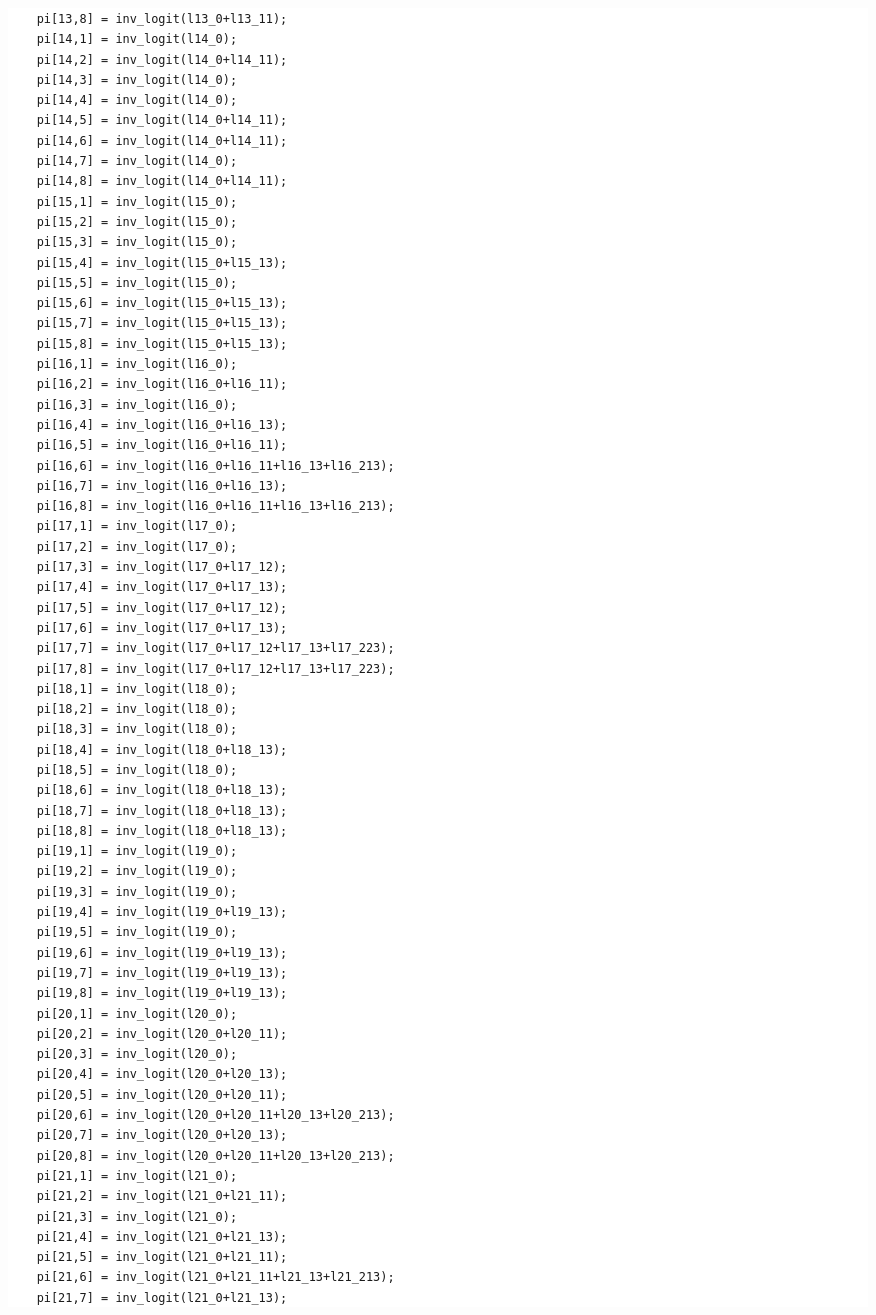         pi[13,8] = inv_logit(l13_0+l13_11);
        pi[14,1] = inv_logit(l14_0);
        pi[14,2] = inv_logit(l14_0+l14_11);
        pi[14,3] = inv_logit(l14_0);
        pi[14,4] = inv_logit(l14_0);
        pi[14,5] = inv_logit(l14_0+l14_11);
        pi[14,6] = inv_logit(l14_0+l14_11);
        pi[14,7] = inv_logit(l14_0);
        pi[14,8] = inv_logit(l14_0+l14_11);
        pi[15,1] = inv_logit(l15_0);
        pi[15,2] = inv_logit(l15_0);
        pi[15,3] = inv_logit(l15_0);
        pi[15,4] = inv_logit(l15_0+l15_13);
        pi[15,5] = inv_logit(l15_0);
        pi[15,6] = inv_logit(l15_0+l15_13);
        pi[15,7] = inv_logit(l15_0+l15_13);
        pi[15,8] = inv_logit(l15_0+l15_13);
        pi[16,1] = inv_logit(l16_0);
        pi[16,2] = inv_logit(l16_0+l16_11);
        pi[16,3] = inv_logit(l16_0);
        pi[16,4] = inv_logit(l16_0+l16_13);
        pi[16,5] = inv_logit(l16_0+l16_11);
        pi[16,6] = inv_logit(l16_0+l16_11+l16_13+l16_213);
        pi[16,7] = inv_logit(l16_0+l16_13);
        pi[16,8] = inv_logit(l16_0+l16_11+l16_13+l16_213);
        pi[17,1] = inv_logit(l17_0);
        pi[17,2] = inv_logit(l17_0);
        pi[17,3] = inv_logit(l17_0+l17_12);
        pi[17,4] = inv_logit(l17_0+l17_13);
        pi[17,5] = inv_logit(l17_0+l17_12);
        pi[17,6] = inv_logit(l17_0+l17_13);
        pi[17,7] = inv_logit(l17_0+l17_12+l17_13+l17_223);
        pi[17,8] = inv_logit(l17_0+l17_12+l17_13+l17_223);
        pi[18,1] = inv_logit(l18_0);
        pi[18,2] = inv_logit(l18_0);
        pi[18,3] = inv_logit(l18_0);
        pi[18,4] = inv_logit(l18_0+l18_13);
        pi[18,5] = inv_logit(l18_0);
        pi[18,6] = inv_logit(l18_0+l18_13);
        pi[18,7] = inv_logit(l18_0+l18_13);
        pi[18,8] = inv_logit(l18_0+l18_13);
        pi[19,1] = inv_logit(l19_0);
        pi[19,2] = inv_logit(l19_0);
        pi[19,3] = inv_logit(l19_0);
        pi[19,4] = inv_logit(l19_0+l19_13);
        pi[19,5] = inv_logit(l19_0);
        pi[19,6] = inv_logit(l19_0+l19_13);
        pi[19,7] = inv_logit(l19_0+l19_13);
        pi[19,8] = inv_logit(l19_0+l19_13);
        pi[20,1] = inv_logit(l20_0);
        pi[20,2] = inv_logit(l20_0+l20_11);
        pi[20,3] = inv_logit(l20_0);
        pi[20,4] = inv_logit(l20_0+l20_13);
        pi[20,5] = inv_logit(l20_0+l20_11);
        pi[20,6] = inv_logit(l20_0+l20_11+l20_13+l20_213);
        pi[20,7] = inv_logit(l20_0+l20_13);
        pi[20,8] = inv_logit(l20_0+l20_11+l20_13+l20_213);
        pi[21,1] = inv_logit(l21_0);
        pi[21,2] = inv_logit(l21_0+l21_11);
        pi[21,3] = inv_logit(l21_0);
        pi[21,4] = inv_logit(l21_0+l21_13);
        pi[21,5] = inv_logit(l21_0+l21_11);
        pi[21,6] = inv_logit(l21_0+l21_11+l21_13+l21_213);
        pi[21,7] = inv_logit(l21_0+l21_13);